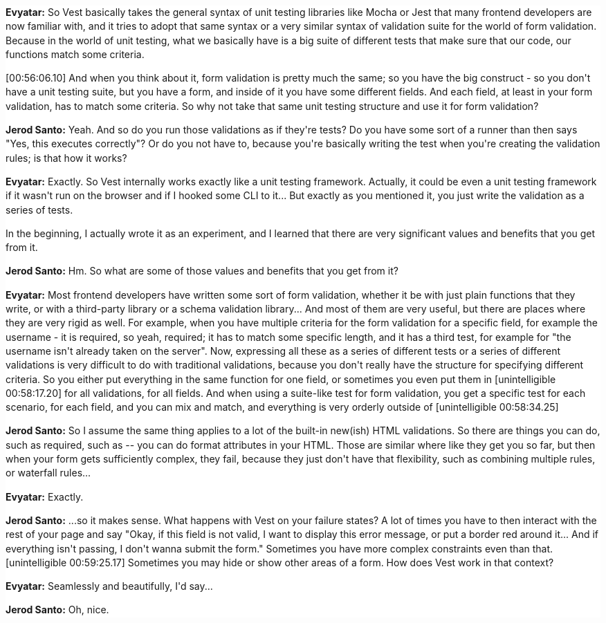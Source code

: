 **Evyatar:** So Vest basically takes the general syntax of unit testing libraries like Mocha or Jest that many frontend developers are now familiar with, and it tries to adopt that same syntax or a very similar syntax of validation suite for the world of form validation. Because in the world of unit testing, what we basically have is a big suite of different tests that make sure that our code, our functions match some criteria.

\[00:56:06.10\] And when you think about it, form validation is pretty much the same; so you have the big construct - so you don't have a unit testing suite, but you have a form, and inside of it you have some different fields. And each field, at least in your form validation, has to match some criteria. So why not take that same unit testing structure and use it for form validation?

**Jerod Santo:** Yeah. And so do you run those validations as if they're tests? Do you have some sort of a runner than then says "Yes, this executes correctly"? Or do you not have to, because you're basically writing the test when you're creating the validation rules; is that how it works?

**Evyatar:** Exactly. So Vest internally works exactly like a unit testing framework. Actually, it could be even a unit testing framework if it wasn't run on the browser and if I hooked some CLI to it... But exactly as you mentioned it, you just write the validation as a series of tests.

In the beginning, I actually wrote it as an experiment, and I learned that there are very significant values and benefits that you get from it.

**Jerod Santo:** Hm. So what are some of those values and benefits that you get from it?

**Evyatar:** Most frontend developers have written some sort of form validation, whether it be with just plain functions that they write, or with a third-party library or a schema validation library... And most of them are very useful, but there are places where they are very rigid as well. For example, when you have multiple criteria for the form validation for a specific field, for example the username - it is required, so yeah, required; it has to match some specific length, and it has a third test, for example for "the username isn't already taken on the server". Now, expressing all these as a series of different tests or a series of different validations is very difficult to do with traditional validations, because you don't really have the structure for specifying different criteria. So you either put everything in the same function for one field, or sometimes you even put them in \[unintelligible 00:58:17.20\] for all validations, for all fields. And when using a suite-like test for form validation, you get a specific test for each scenario, for each field, and you can mix and match, and everything is very orderly outside of \[unintelligible 00:58:34.25\]

**Jerod Santo:** So I assume the same thing applies to a lot of the built-in new(ish) HTML validations. So there are things you can do, such as required, such as -- you can do format attributes in your HTML. Those are similar where like they get you so far, but then when your form gets sufficiently complex, they fail, because they just don't have that flexibility, such as combining multiple rules, or waterfall rules...

**Evyatar:** Exactly.

**Jerod Santo:** ...so it makes sense. What happens with Vest on your failure states? A lot of times you have to then interact with the rest of your page and say "Okay, if this field is not valid, I want to display this error message, or put a border red around it... And if everything isn't passing, I don't wanna submit the form." Sometimes you have more complex constraints even than that. \[unintelligible 00:59:25.17\] Sometimes you may hide or show other areas of a form. How does Vest work in that context?

**Evyatar:** Seamlessly and beautifully, I'd say...

**Jerod Santo:** Oh, nice.
